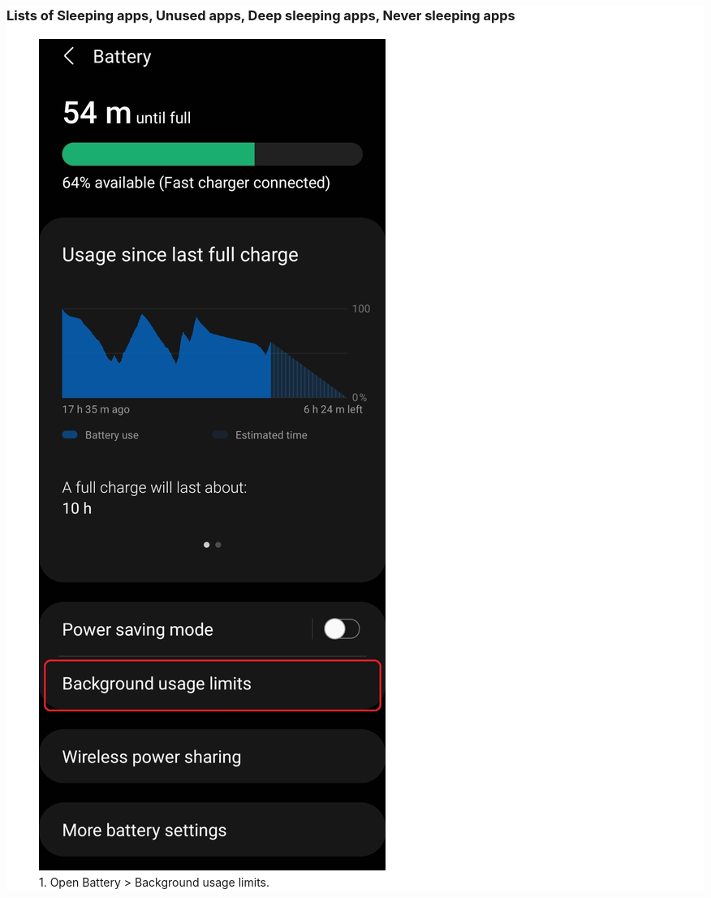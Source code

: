 </div>

### Lists of Sleeping apps, Unused apps, Deep sleeping apps, Never sleeping apps

<div class="img-block">
  <figure>
    <img src="/assets/img/samsung/S10_sleeping_10.jpg">
    <figcaption>1. Open Battery > Background usage limits. </figcaption>
  </figure>
